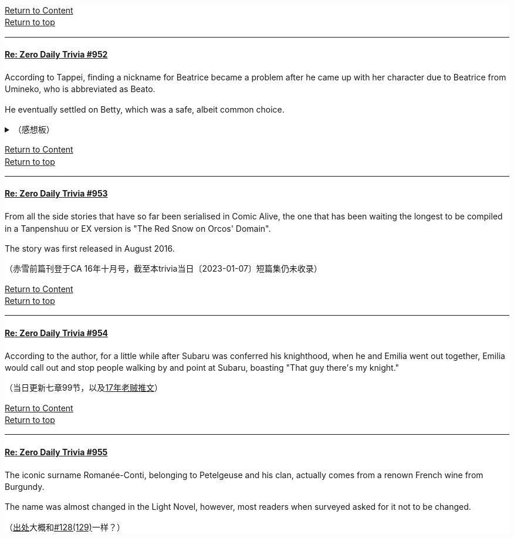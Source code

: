 [Return to Content](#Content)<br/>
[Return to top](#crystals-daily-trivias---from-901)

---

#### [Re: Zero Daily Trivia #952](https://twitter.com/LoremIpsumVerb/status/1611471221639593990)

According to Tappei, finding a nickname for Beatrice became a problem after he came up with her character due to Beatrice from Umineko, who is abbreviated as Beato.

He eventually settled on Betty, which was a safe, albeit common choice.

<details><summary>（感想板）</summary></details>

[Return to Content](#Content)<br/>
[Return to top](#crystals-daily-trivias---from-901)

---

#### [Re: Zero Daily Trivia #953](https://twitter.com/LoremIpsumVerb/status/1611742929281847296)

From all the side stories that have so far been serialised in Comic Alive, the one that has been waiting the longest to be compiled in a Tanpenshuu or EX version is "The Red Snow on Orcos' Domain".

The story was first released in August 2016.

（赤雪前篇刊登于CA 16年十月号，截至本trivia当日〔2023-01-07〕短篇集仍未收录）

[Return to Content](#Content)<br/>
[Return to top](#crystals-daily-trivias---from-901)

---

#### [Re: Zero Daily Trivia #954](https://twitter.com/LoremIpsumVerb/status/1612167555606618113)

According to the author, for a little while after Subaru was conferred his knighthood, when he and Emilia went out together, Emilia would call out and stop people walking by and point at Subaru, boasting "That guy there's my knight."

（当日更新七章99节，以及[17年老贼推文](https://twitter.com/nezumiironyanko/status/861570003304198144)）

[Return to Content](#Content)<br/>
[Return to top](#crystals-daily-trivias---from-901)

---

#### [Re: Zero Daily Trivia #955](https://twitter.com/LoremIpsumVerb/status/1612526668752760832)

The iconic surname Romanée-Conti, belonging to Petelgeuse and his clan, actually comes from a renown French wine from Burgundy.

The name was almost changed in the Light Novel, however, most readers when surveyed asked for it not to be changed.

（[出处](https://mypage.syosetu.com/mypageblog/view/userid/235132/blogkey/967544/index.php?p=6)大概和[#128(129)](https://github.com/CanopusEtaCarinae/Crystal_Daily_Trivia#re-zero-daily-trivia-128129)一样？）
